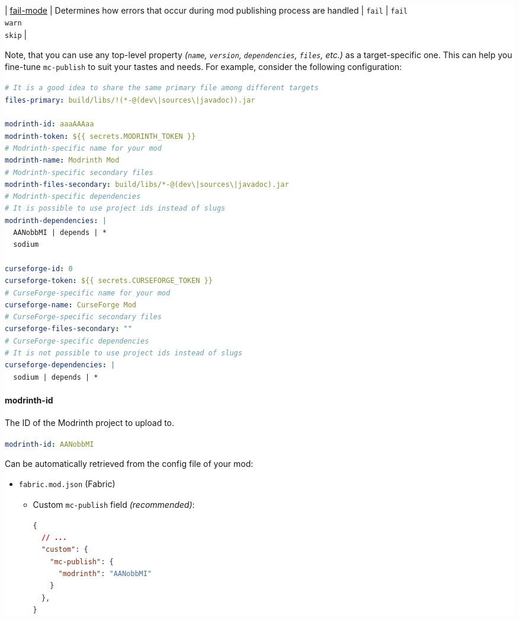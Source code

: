 | [fail-mode](#user-content-fail-mode) | Determines how errors that occur during mod publishing process are handled | `fail` | `fail` <br> `warn` <br> `skip` |

Note, that you can use any top-level property *(`name`, `version`, `dependencies`, `files`, etc.)* as a target-specific one. This can help you fine-tune `mc-publish` to suit your tastes and needs. For example, consider the following configuration:

```yaml
# It is a good idea to share the same primary file among different targets
files-primary: build/libs/!(*-@(dev\|sources\|javadoc)).jar

modrinth-id: aaaAAAaa
modrinth-token: ${{ secrets.MODRINTH_TOKEN }}
# Modrinth-specific name for your mod
modrinth-name: Modrinth Mod
# Modrinth-specific secondary files
modrinth-files-secondary: build/libs/*-@(dev\|sources\|javadoc).jar
# Modrinth-specific dependencies
# It is possible to use project ids instead of slugs
modrinth-dependencies: |
  AANobbMI | depends | *
  sodium

curseforge-id: 0
curseforge-token: ${{ secrets.CURSEFORGE_TOKEN }}
# CurseForge-specific name for your mod
curseforge-name: CurseForge Mod
# CurseForge-specific secondary files
curseforge-files-secondary: ""
# CurseForge-specific dependencies
# It is not possible to use project ids instead of slugs
curseforge-dependencies: |
  sodium | depends | *
```

#### modrinth-id

The ID of the Modrinth project to upload to.

```yaml
modrinth-id: AANobbMI
```

Can be automatically retrieved from the config file of your mod:

- `fabric.mod.json` (Fabric)

  - Custom `mc-publish` field *(recommended)*:

      ```json
      {
        // ...
        "custom": {
          "mc-publish": {
            "modrinth": "AANobbMI"
          }
        },
      }
      ```
